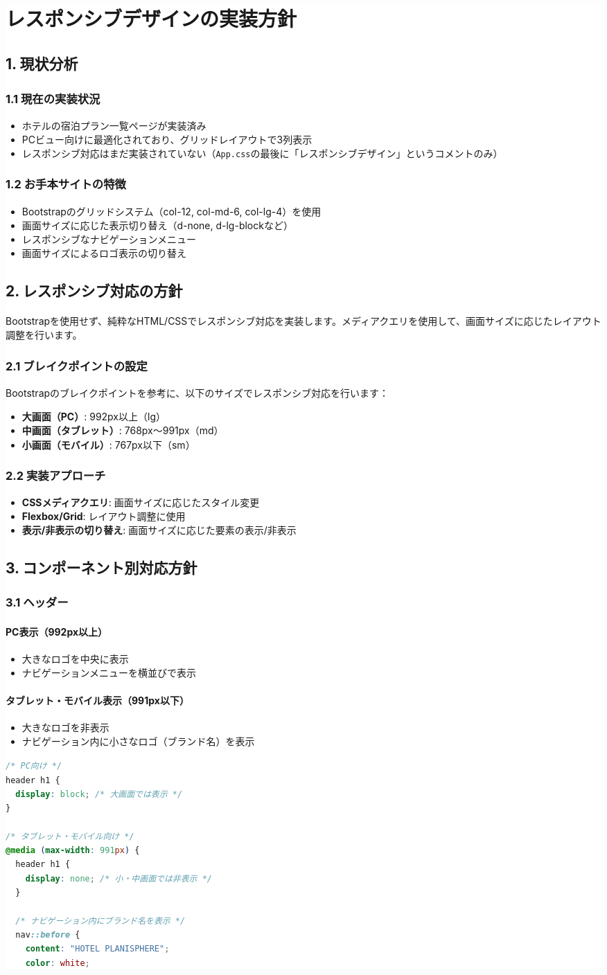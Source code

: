# レスポンシブデザインの実装方針

## 1. 現状分析

### 1.1 現在の実装状況
- ホテルの宿泊プラン一覧ページが実装済み
- PCビュー向けに最適化されており、グリッドレイアウトで3列表示
- レスポンシブ対応はまだ実装されていない（`App.css`の最後に「レスポンシブデザイン」というコメントのみ）

### 1.2 お手本サイトの特徴
- Bootstrapのグリッドシステム（col-12, col-md-6, col-lg-4）を使用
- 画面サイズに応じた表示切り替え（d-none, d-lg-blockなど）
- レスポンシブなナビゲーションメニュー
- 画面サイズによるロゴ表示の切り替え

## 2. レスポンシブ対応の方針

Bootstrapを使用せず、純粋なHTML/CSSでレスポンシブ対応を実装します。メディアクエリを使用して、画面サイズに応じたレイアウト調整を行います。

### 2.1 ブレイクポイントの設定

Bootstrapのブレイクポイントを参考に、以下のサイズでレスポンシブ対応を行います：

- **大画面（PC）**: 992px以上（lg）
- **中画面（タブレット）**: 768px〜991px（md）
- **小画面（モバイル）**: 767px以下（sm）

### 2.2 実装アプローチ

- **CSSメディアクエリ**: 画面サイズに応じたスタイル変更
- **Flexbox/Grid**: レイアウト調整に使用
- **表示/非表示の切り替え**: 画面サイズに応じた要素の表示/非表示

## 3. コンポーネント別対応方針

### 3.1 ヘッダー

#### PC表示（992px以上）
- 大きなロゴを中央に表示
- ナビゲーションメニューを横並びで表示

#### タブレット・モバイル表示（991px以下）
- 大きなロゴを非表示
- ナビゲーション内に小さなロゴ（ブランド名）を表示

```css
/* PC向け */
header h1 {
  display: block; /* 大画面では表示 */
}

/* タブレット・モバイル向け */
@media (max-width: 991px) {
  header h1 {
    display: none; /* 小・中画面では非表示 */
  }
  
  /* ナビゲーション内にブランド名を表示 */
  nav::before {
    content: "HOTEL PLANISPHERE";
    color: white;
```
